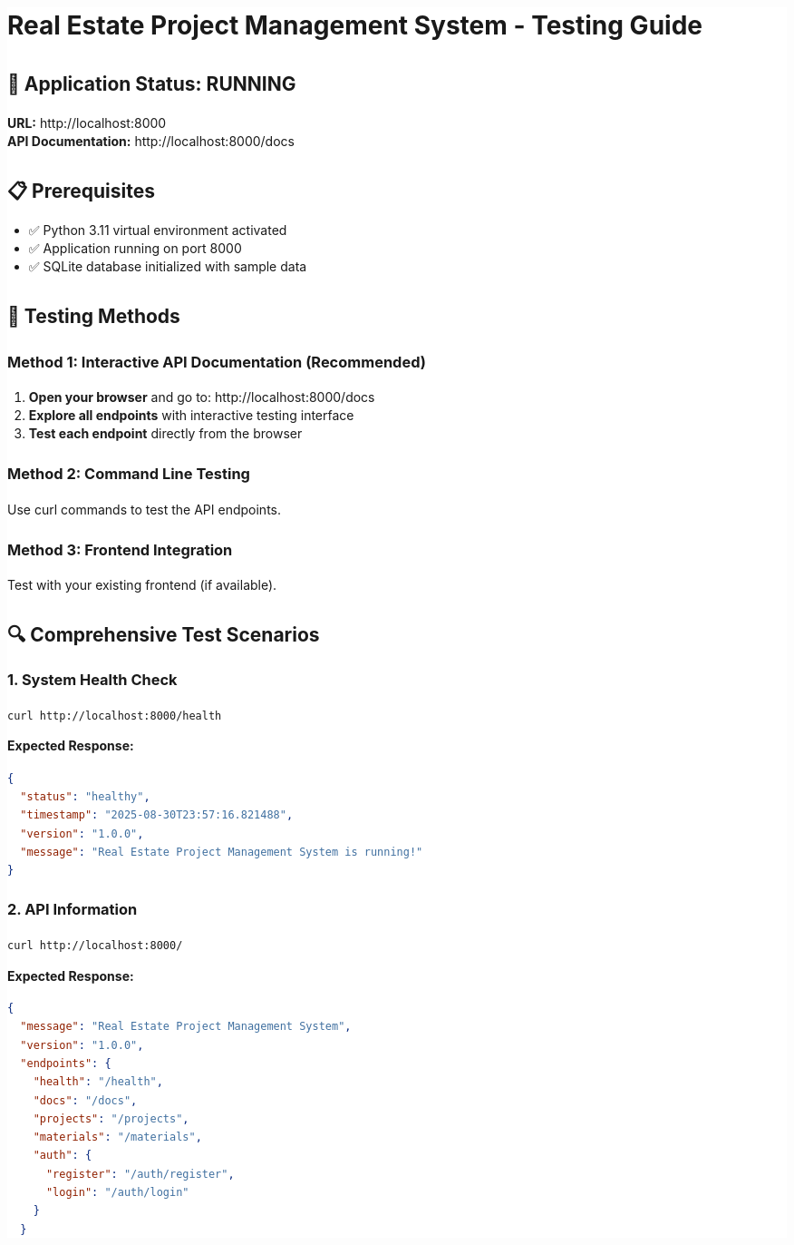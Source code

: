 # Real Estate Project Management System - Testing Guide

## 🚀 Application Status: RUNNING
**URL:** http://localhost:8000  
**API Documentation:** http://localhost:8000/docs

## 📋 Prerequisites
- ✅ Python 3.11 virtual environment activated
- ✅ Application running on port 8000
- ✅ SQLite database initialized with sample data

## 🧪 Testing Methods

### Method 1: Interactive API Documentation (Recommended)
1. **Open your browser** and go to: http://localhost:8000/docs
2. **Explore all endpoints** with interactive testing interface
3. **Test each endpoint** directly from the browser

### Method 2: Command Line Testing
Use curl commands to test the API endpoints.

### Method 3: Frontend Integration
Test with your existing frontend (if available).

## 🔍 Comprehensive Test Scenarios

### 1. System Health Check
```bash
curl http://localhost:8000/health
```
**Expected Response:**
```json
{
  "status": "healthy",
  "timestamp": "2025-08-30T23:57:16.821488",
  "version": "1.0.0",
  "message": "Real Estate Project Management System is running!"
}
```

### 2. API Information
```bash
curl http://localhost:8000/
```
**Expected Response:**
```json
{
  "message": "Real Estate Project Management System",
  "version": "1.0.0",
  "endpoints": {
    "health": "/health",
    "docs": "/docs",
    "projects": "/projects",
    "materials": "/materials",
    "auth": {
      "register": "/auth/register",
      "login": "/auth/login"
    }
  }
```